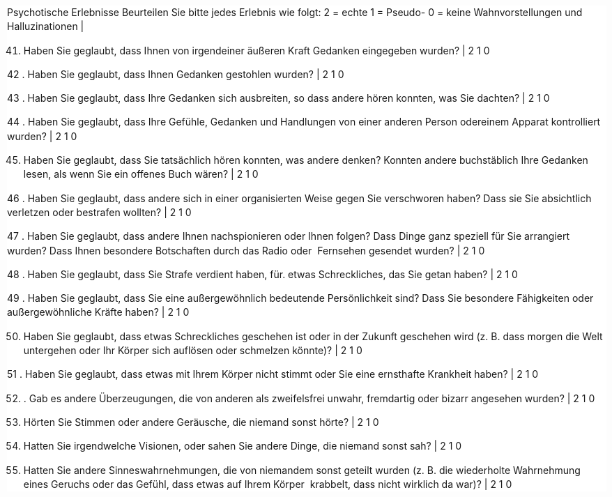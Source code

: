Psychotische
Erlebnisse Beurteilen Sie bitte jedes Erlebnis wie folgt: 2 =
        echte 1 = Pseudo- 0 = keine Wahnvorstellungen und Halluzinationen |

41. Haben Sie geglaubt, dass Ihnen
von irgendeiner äußeren Kraft Gedanken ein­gegeben wurden? | 2 1 0

42 . Haben
Sie geglaubt, dass Ihnen Gedanken gestohlen wurden? | 2 1 0

43 . Haben
Sie geglaubt, dass Ihre Gedanken sich ausbreiten, so dass andere hören konnten,
was Sie dachten? | 2 1 0

44 . Haben Sie geglaubt, dass Ihre Gefühle, Gedanken und Handlungen von einer anderen Person odereinem Apparat kontrolliert wurden? | 2 1 0

45. Haben Sie geglaubt, dass Sie tatsächlich hören konnten, was andere denken? Konnten
andere buchstäblich Ihre Gedanken lesen, als wenn Sie ein offenes Buch wären? | 2 1 0

46 . Haben
Sie geglaubt, dass andere sich in einer organisierten Weise gegen Sie
verschworen haben? Dass sie Sie absichtlich verletzen oder bestrafen wollten? | 2 1 0

47 . Haben Sie geglaubt, dass andere Ihnen nachspionieren oder Ihnen
folgen? Dass Dinge ganz speziell für Sie arrangiert wurden? Dass Ihnen
besondere Botschaften durch das Radio oder  Fernsehen
gesendet wurden? | 2 1 0

48 . Haben Sie geglaubt, dass
Sie Strafe verdient haben, für. etwas Schreckliches, das Sie getan haben? | 2 1 0

49 . Haben Sie geglaubt, dass Sie eine
außergewöhnlich bedeutende Persönlichkeit sind? Dass Sie besondere Fähigkeiten
oder außergewöhnliche Kräfte haben? | 2 1 0

50. Haben Sie geglaubt, dass etwas Schreckliches geschehen ist oder in der
Zukunft geschehen wird (z. B. dass morgen die Welt untergehen oder Ihr Körper
sich auflösen oder schmelzen könnte)? | 2 1 0

51 . Haben Sie geglaubt, dass etwas mit
Ihrem Körper nicht stimmt oder Sie eine ernsthafte Krankheit haben? | 2 1 0

52. . Gab
es andere Überzeugungen, die von anderen als zweifelsfrei unwahr, fremdartig
oder bizarr angesehen wurden? | 2 1 0

53. Hörten Sie Stimmen oder
andere Geräusche, die niemand sonst hörte? | 2 1 0

54. Hatten Sie irgendwelche
Visionen, oder sahen Sie andere Dinge, die nie­mand sonst sah? | 2 1 0

55. Hatten
Sie andere Sinneswahrnehmungen, die von niemandem sonst geteilt wurden (z. B.
die wiederholte Wahrnehmung eines Geruchs oder das Gefühl, dass etwas auf Ihrem Körper  krabbelt, dass nicht wirklich da war)? | 2 1 0
